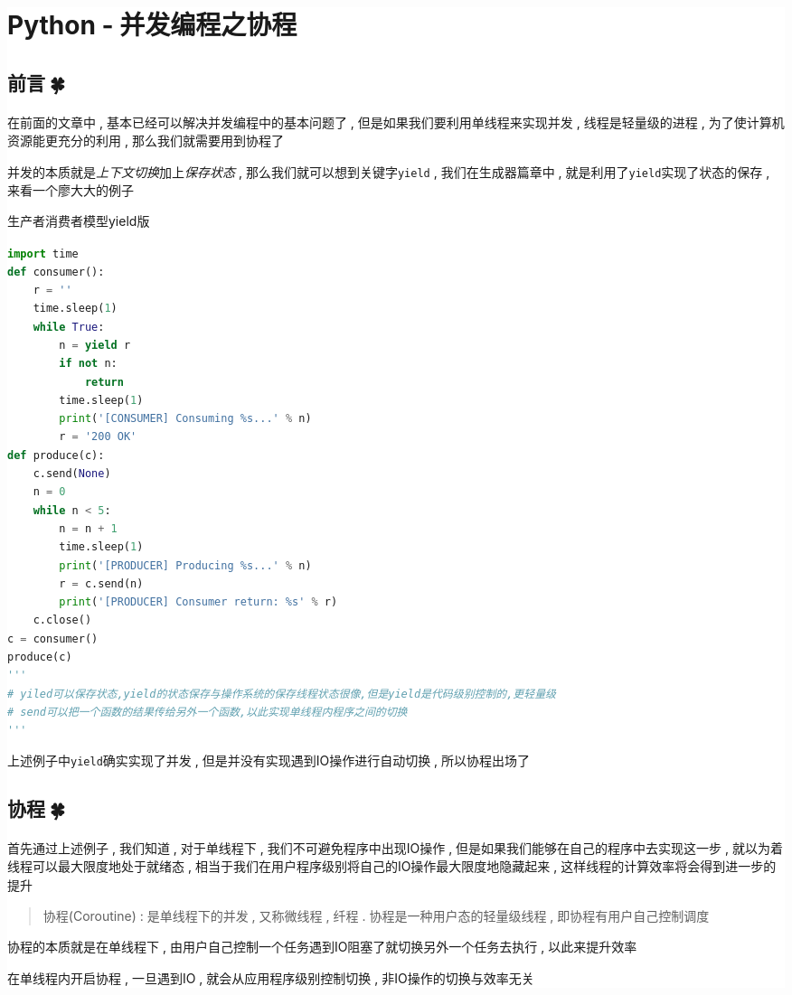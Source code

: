 # Python - 并发编程之协程

## 前言  🍀

在前面的文章中 , 基本已经可以解决并发编程中的基本问题了 , 但是如果我们要利用单线程来实现并发 , 线程是轻量级的进程 , 为了使计算机资源能更充分的利用 , 那么我们就需要用到协程了

并发的本质就是*上下文切换*加上*保存状态* , 那么我们就可以想到关键字`yield` , 我们在生成器篇章中 , 就是利用了`yield`实现了状态的保存 , 来看一个廖大大的例子

生产者消费者模型yield版

```python
import time
def consumer():
    r = ''
    time.sleep(1)
    while True:
        n = yield r
        if not n:
            return
        time.sleep(1)
        print('[CONSUMER] Consuming %s...' % n)
        r = '200 OK'
def produce(c):
    c.send(None)
    n = 0
    while n < 5:
        n = n + 1
        time.sleep(1)
        print('[PRODUCER] Producing %s...' % n)
        r = c.send(n)
        print('[PRODUCER] Consumer return: %s' % r)
    c.close()
c = consumer()
produce(c)
'''
# yiled可以保存状态,yield的状态保存与操作系统的保存线程状态很像,但是yield是代码级别控制的,更轻量级
# send可以把一个函数的结果传给另外一个函数,以此实现单线程内程序之间的切换 
'''
```

上述例子中`yield`确实实现了并发 , 但是并没有实现遇到IO操作进行自动切换 , 所以协程出场了

## 协程  🍀

首先通过上述例子 , 我们知道 , 对于单线程下 , 我们不可避免程序中出现IO操作 , 但是如果我们能够在自己的程序中去实现这一步 , 就以为着线程可以最大限度地处于就绪态 , 相当于我们在用户程序级别将自己的IO操作最大限度地隐藏起来 , 这样线程的计算效率将会得到进一步的提升

> 协程(Coroutine) : 是单线程下的并发 , 又称微线程 , 纤程 . 协程是一种用户态的轻量级线程 , 即协程有用户自己控制调度

协程的本质就是在单线程下 , 由用户自己控制一个任务遇到IO阻塞了就切换另外一个任务去执行 , 以此来提升效率

在单线程内开启协程 , 一旦遇到IO , 就会从应用程序级别控制切换 , 非IO操作的切换与效率无关
